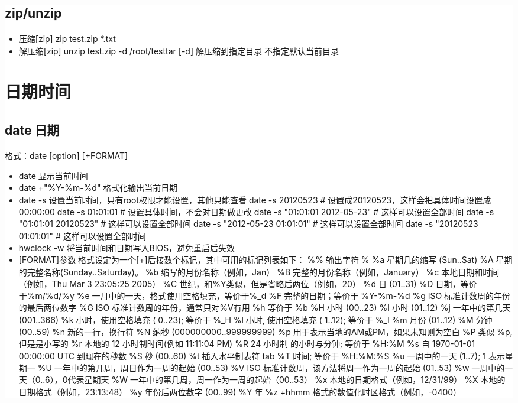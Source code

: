 ## zip/unzip
- 压缩[zip] zip test.zip *.txt
- 解压缩[zip] unzip test.zip -d /root/testtar
  [-d] 解压缩到指定目录 不指定默认当前目录

# 日期时间

## date 日期
格式：date [option] [+FORMAT]
- date 显示当前时间
- date +"%Y-%m-%d" 格式化输出当前日期
- date -s 设置当前时间，只有root权限才能设置，其他只能查看
  date -s 20120523                # 设置成20120523，这样会把具体时间设置成00:00:00
  date -s 01:01:01                # 设置具体时间，不会对日期做更改
  date -s "01:01:01 2012-05-23"   # 这样可以设置全部时间
  date -s "01:01:01 20120523"     # 这样可以设置全部时间
  date -s "2012-05-23 01:01:01"   # 这样可以设置全部时间
  date -s "20120523 01:01:01"     # 这样可以设置全部时间
- hwclock -w 将当前时间和日期写入BIOS，避免重启后失效
- [FORMAT]参数  格式设定为一个[+]后接数个标记，其中可用的标记列表如下：
  %%   输出字符 %
  %a   星期几的缩写 (Sun..Sat)
  %A   星期的完整名称(Sunday..Saturday)。 
  %b   缩写的月份名称（例如，Jan）
  %B   完整的月份名称（例如，January）
  %c   本地日期和时间（例如，Thu Mar  3 23:05:25 2005）
  %C   世纪，和%Y类似，但是省略后两位（例如，20）
  %d   日 (01..31)
  %D   日期，等价于%m/%d/%y
  %e   一月中的一天，格式使用空格填充，等价于%_d
  %F   完整的日期；等价于 %Y-%m-%d
  %g   ISO 标准计数周的年份的最后两位数字
  %G   ISO 标准计数周的年份，通常只对%V有用
  %h   等价于 %b
  %H   小时 (00..23)
  %I   小时 (01..12)
  %j   一年中的第几天 (001..366)
  %k   小时，使用空格填充 ( 0..23); 等价于 %_H
  %l   小时, 使用空格填充 ( 1..12); 等价于 %_I
  %m   月份 (01..12)
  %M   分钟 (00..59)
  %n   新的一行，换行符
  %N   纳秒 (000000000..999999999)
  %p   用于表示当地的AM或PM，如果未知则为空白
  %P   类似 %p, 但是是小写的
  %r   本地的 12 小时制时间(例如 11:11:04 PM)
  %R   24 小时制 的小时与分钟; 等价于 %H:%M
  %s   自 1970-01-01 00:00:00 UTC 到现在的秒数
  %S   秒 (00..60)
  %t   插入水平制表符 tab
  %T   时间; 等价于 %H:%M:%S
  %u   一周中的一天 (1..7); 1 表示星期一
  %U   一年中的第几周，周日作为一周的起始 (00..53)
  %V   ISO 标准计数周，该方法将周一作为一周的起始 (01..53)
  %w   一周中的一天（0..6），0代表星期天
  %W   一年中的第几周，周一作为一周的起始（00..53）
  %x   本地的日期格式（例如，12/31/99）
  %X   本地的日期格式（例如，23:13:48）
  %y   年份后两位数字 (00..99)
  %Y   年
  %z   +hhmm 格式的数值化时区格式（例如，-0400）